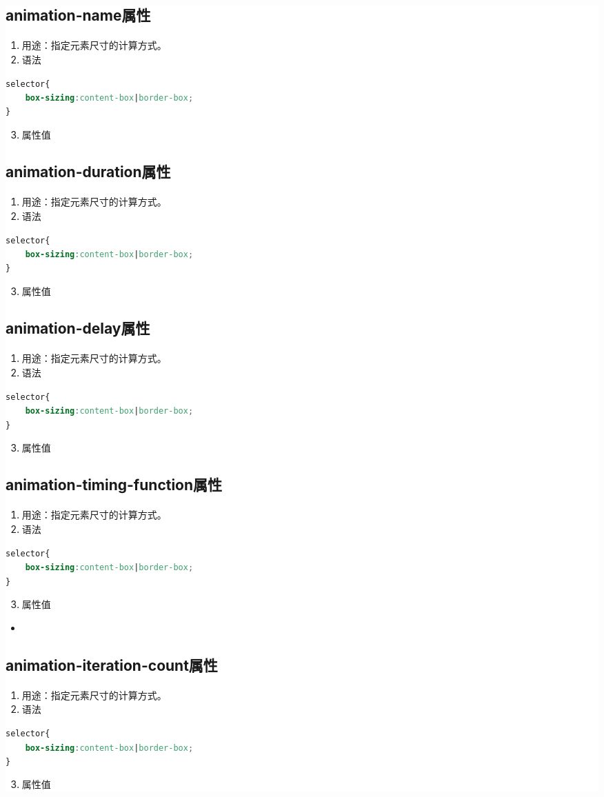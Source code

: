 ## animation-name属性
1. 用途：指定元素尺寸的计算方式。
2. 语法
```css
selector{
	box-sizing:content-box|border-box; 
}
``` 
3. 属性值

## animation-duration属性
1. 用途：指定元素尺寸的计算方式。
2. 语法
```css
selector{
	box-sizing:content-box|border-box; 
}
``` 
3. 属性值

## animation-delay属性
1. 用途：指定元素尺寸的计算方式。
2. 语法
```css
selector{
	box-sizing:content-box|border-box; 
}
``` 
3. 属性值

## animation-timing-function属性
1. 用途：指定元素尺寸的计算方式。
2. 语法
```css
selector{
	box-sizing:content-box|border-box; 
}
``` 
3. 属性值
- 
## animation-iteration-count属性
1. 用途：指定元素尺寸的计算方式。
2. 语法
```css
selector{
	box-sizing:content-box|border-box; 
}
``` 
3. 属性值
